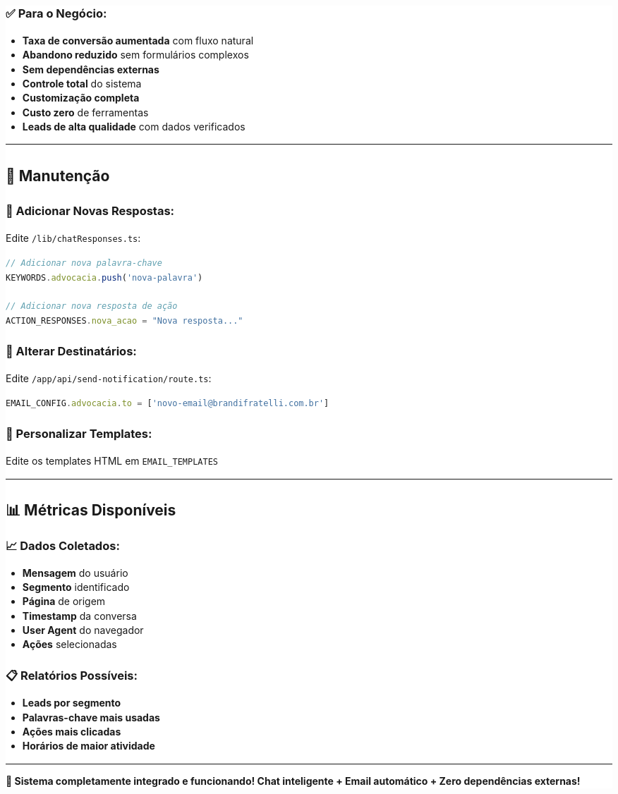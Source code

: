 ### **✅ Para o Negócio:**
- **Taxa de conversão aumentada** com fluxo natural
- **Abandono reduzido** sem formulários complexos
- **Sem dependências externas**
- **Controle total** do sistema
- **Customização completa**
- **Custo zero** de ferramentas
- **Leads de alta qualidade** com dados verificados

---

## 🔧 **Manutenção**

### **📝 Adicionar Novas Respostas:**

Edite `/lib/chatResponses.ts`:

```typescript
// Adicionar nova palavra-chave
KEYWORDS.advocacia.push('nova-palavra')

// Adicionar nova resposta de ação
ACTION_RESPONSES.nova_acao = "Nova resposta..."
```

### **📧 Alterar Destinatários:**

Edite `/app/api/send-notification/route.ts`:

```typescript
EMAIL_CONFIG.advocacia.to = ['novo-email@brandifratelli.com.br']
```

### **🎨 Personalizar Templates:**

Edite os templates HTML em `EMAIL_TEMPLATES`

---

## 📊 **Métricas Disponíveis**

### **📈 Dados Coletados:**
- **Mensagem** do usuário
- **Segmento** identificado
- **Página** de origem
- **Timestamp** da conversa
- **User Agent** do navegador
- **Ações** selecionadas

### **📋 Relatórios Possíveis:**
- **Leads por segmento**
- **Palavras-chave mais usadas**
- **Ações mais clicadas**
- **Horários de maior atividade**

---

**🎉 Sistema completamente integrado e funcionando! Chat inteligente + Email automático + Zero dependências externas!**